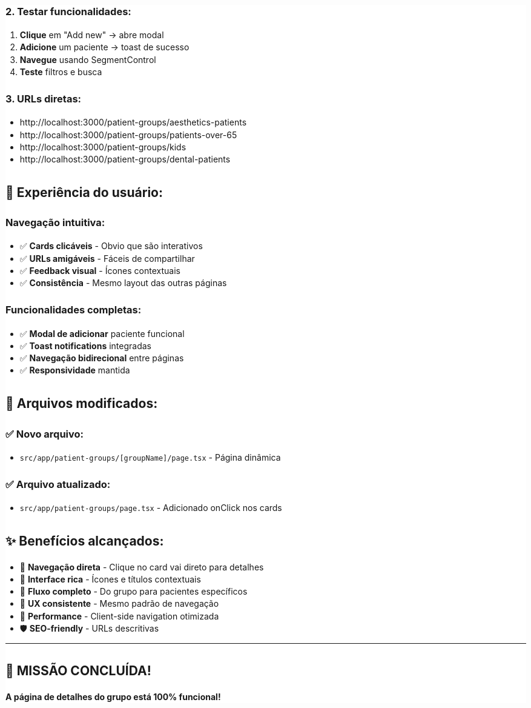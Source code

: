 ### **2. Testar funcionalidades:**
1. **Clique** em "Add new" → abre modal
2. **Adicione** um paciente → toast de sucesso
3. **Navegue** usando SegmentControl
4. **Teste** filtros e busca

### **3. URLs diretas:**
- http://localhost:3000/patient-groups/aesthetics-patients
- http://localhost:3000/patient-groups/patients-over-65
- http://localhost:3000/patient-groups/kids
- http://localhost:3000/patient-groups/dental-patients

## 📱 **Experiência do usuário:**

### **Navegação intuitiva:**
- ✅ **Cards clicáveis** - Obvio que são interativos
- ✅ **URLs amigáveis** - Fáceis de compartilhar
- ✅ **Feedback visual** - Ícones contextuais
- ✅ **Consistência** - Mesmo layout das outras páginas

### **Funcionalidades completas:**
- ✅ **Modal de adicionar** paciente funcional
- ✅ **Toast notifications** integradas
- ✅ **Navegação bidirecional** entre páginas
- ✅ **Responsividade** mantida

## 🎯 **Arquivos modificados:**

### **✅ Novo arquivo:**
- `src/app/patient-groups/[groupName]/page.tsx` - Página dinâmica

### **✅ Arquivo atualizado:**
- `src/app/patient-groups/page.tsx` - Adicionado onClick nos cards

## ✨ **Benefícios alcançados:**

- 🎯 **Navegação direta** - Clique no card vai direto para detalhes
- 🎨 **Interface rica** - Ícones e títulos contextuais
- 🔄 **Fluxo completo** - Do grupo para pacientes específicos
- 📱 **UX consistente** - Mesmo padrão de navegação
- 🚀 **Performance** - Client-side navigation otimizada
- 🛡️ **SEO-friendly** - URLs descritivas

---

## 🎉 **MISSÃO CONCLUÍDA!**

**A página de detalhes do grupo está 100% funcional!** 
